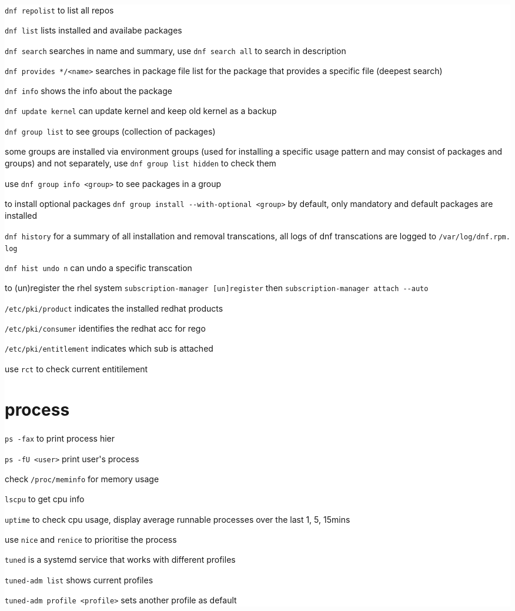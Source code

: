 `dnf repolist` to list all repos

`dnf list` lists installed and availabe packages

`dnf search` searches in name and summary, use `dnf search all` to search in description

`dnf provides */<name>` searches in package file list for the package that provides a specific file (deepest search)

`dnf info` shows the info about the package


`dnf update kernel` can update kernel and keep old kernel as a backup


`dnf group list` to see groups (collection of packages)

some groups are installed via environment groups (used for installing a specific usage pattern and may consist of packages and groups) and not separately, use `dnf group list hidden` to check them

use `dnf group info <group>` to see packages in a group

to install optional packages `dnf group install --with-optional <group>` by default, only mandatory and default packages are installed


`dnf history`  for a summary of all installation and removal transcations, all logs of dnf transcations are logged to `/var/log/dnf.rpm.log`

`dnf hist undo n` can undo a specific transcation

to (un)register the rhel system `subscription-manager [un]register` then `subscription-manager attach --auto`

`/etc/pki/product` indicates the installed redhat products

`/etc/pki/consumer` identifies the redhat acc for rego

`/etc/pki/entitlement` indicates which sub is attached


use `rct` to check current entitilement


# process

`ps -fax` to print process hier

`ps -fU <user>` print user's process

check `/proc/meminfo` for memory usage

`lscpu` to get cpu info

`uptime` to check cpu usage, display average runnable processes over the last 1, 5, 15mins

use `nice` and `renice` to prioritise the process


`tuned` is a systemd service that works with different profiles

`tuned-adm list` shows current profiles

`tuned-adm profile <profile>` sets another profile as default
